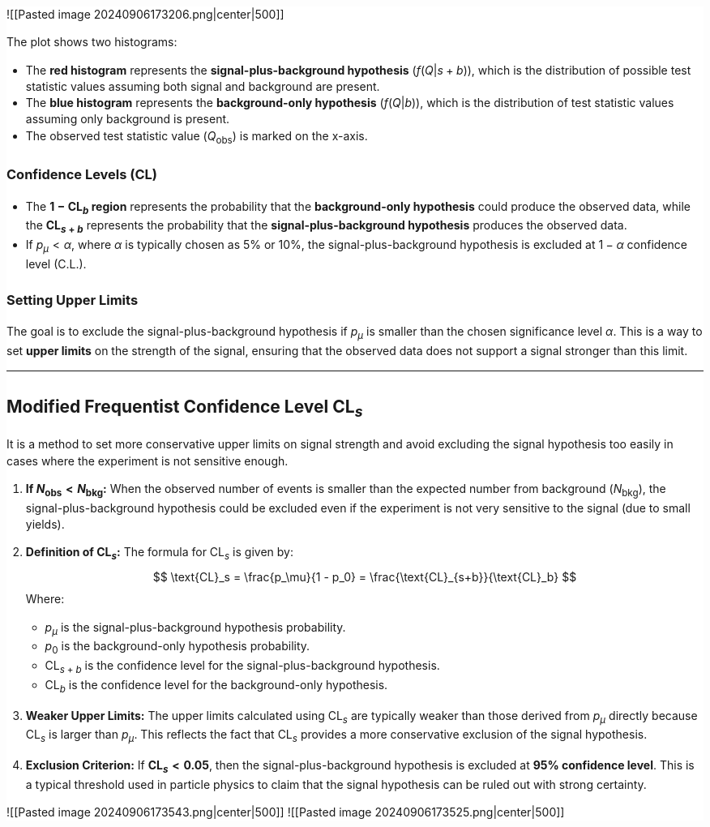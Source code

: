 ![[Pasted image 20240906173206.png|center|500]]

The plot shows two histograms:
- The **red histogram** represents the **signal-plus-background hypothesis** ($f(Q|s+b)$), which is the distribution of possible test statistic values assuming both signal and background are present.
- The **blue histogram** represents the **background-only hypothesis** ($f(Q|b)$), which is the distribution of test statistic values assuming only background is present.
- The observed test statistic value ($Q_{\text{obs}}$) is marked on the x-axis. 

### **Confidence Levels (CL)**
- The **$1-\text{CL}_b$ region** represents the probability that the **background-only hypothesis** could produce the observed data, while the **CL$_{s+b}$** represents the probability that the **signal-plus-background hypothesis** produces the observed data.
- If $p_\mu < \alpha$, where $\alpha$ is typically chosen as 5% or 10%, the signal-plus-background hypothesis is excluded at $1-\alpha$ confidence level (C.L.).

### **Setting Upper Limits**
The goal is to exclude the signal-plus-background hypothesis if $p_\mu$ is smaller than the chosen significance level $\alpha$. This is a way to set **upper limits** on the strength of the signal, ensuring that the observed data does not support a signal stronger than this limit.

--- 

## **Modified Frequentist Confidence Level CL$_s$** 
It is a method to set more conservative upper limits on signal strength and avoid excluding the signal hypothesis too easily in cases where the experiment is not sensitive enough. 


1. **If $N_{\text{obs}} < N_{\text{bkg}}$:**
   When the observed number of events is smaller than the expected number from background ($N_{\text{bkg}}$), the signal-plus-background hypothesis could be excluded even if the experiment is not very sensitive to the signal (due to small yields). 

2. **Definition of CL$_s$:**
   The formula for CL$_s$ is given by:
   $$
   \text{CL}_s = \frac{p_\mu}{1 - p_0} = \frac{\text{CL}_{s+b}}{\text{CL}_b}
   $$
   Where:
   - $p_\mu$ is the signal-plus-background hypothesis probability.
   - $p_0$ is the background-only hypothesis probability.
   - $\text{CL}_{s+b}$ is the confidence level for the signal-plus-background hypothesis.
   - $\text{CL}_b$ is the confidence level for the background-only hypothesis.

3. **Weaker Upper Limits:**
   The upper limits calculated using CL$_s$ are typically weaker than those derived from $p_\mu$ directly because CL$_s$ is larger than $p_\mu$. This reflects the fact that CL$_s$ provides a more conservative exclusion of the signal hypothesis.

4. **Exclusion Criterion:**
   If **CL$_s < 0.05$**, then the signal-plus-background hypothesis is excluded at **95% confidence level**. This is a typical threshold used in particle physics to claim that the signal hypothesis can be ruled out with strong certainty.

![[Pasted image 20240906173543.png|center|500]]
![[Pasted image 20240906173525.png|center|500]]

